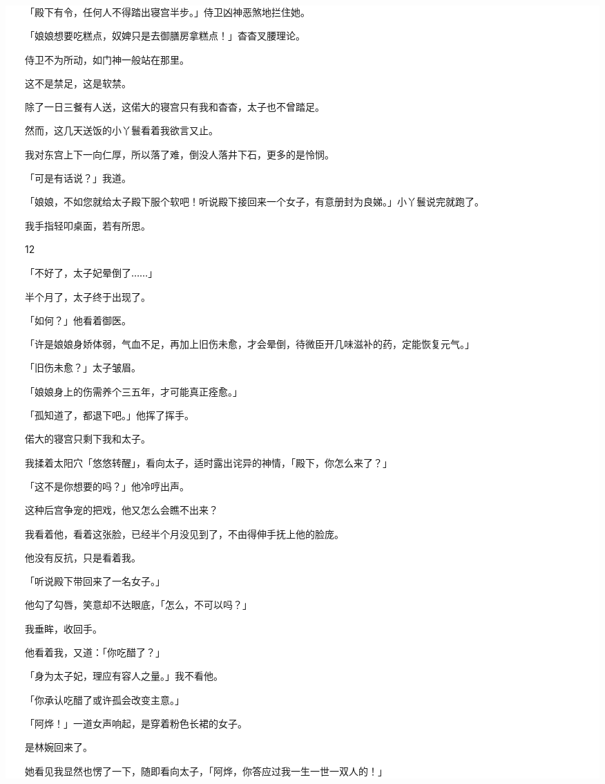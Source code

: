 &emsp;&emsp;「殿下有令，任何人不得踏出寝宫半步。」侍卫凶神恶煞地拦住她。  
  
&emsp;&emsp;「娘娘想要吃糕点，奴婢只是去御膳房拿糕点！」杳杳叉腰理论。  
  
&emsp;&emsp;侍卫不为所动，如门神一般站在那里。  
  
&emsp;&emsp;这不是禁足，这是软禁。  
  
&emsp;&emsp;除了一日三餐有人送，这偌大的寝宫只有我和杳杳，太子也不曾踏足。  
  
&emsp;&emsp;然而，这几天送饭的小丫鬟看着我欲言又止。  
  
&emsp;&emsp;我对东宫上下一向仁厚，所以落了难，倒没人落井下石，更多的是怜悯。  
  
&emsp;&emsp;「可是有话说？」我道。  
  
&emsp;&emsp;「娘娘，不如您就给太子殿下服个软吧！听说殿下接回来一个女子，有意册封为良娣。」小丫鬟说完就跑了。  
  
&emsp;&emsp;我手指轻叩桌面，若有所思。  
  
&emsp;&emsp;12  
  
&emsp;&emsp;「不好了，太子妃晕倒了……」  
  
&emsp;&emsp;半个月了，太子终于出现了。  
  
&emsp;&emsp;「如何？」他看着御医。  
  
&emsp;&emsp;「许是娘娘身娇体弱，气血不足，再加上旧伤未愈，才会晕倒，待微臣开几味滋补的药，定能恢复元气。」  
  
&emsp;&emsp;「旧伤未愈？」太子皱眉。  
  
&emsp;&emsp;「娘娘身上的伤需养个三五年，才可能真正痊愈。」  
  
&emsp;&emsp;「孤知道了，都退下吧。」他挥了挥手。  
  
&emsp;&emsp;偌大的寝宫只剩下我和太子。  
  
&emsp;&emsp;我揉着太阳穴「悠悠转醒」，看向太子，适时露出诧异的神情，「殿下，你怎么来了？」  
  
&emsp;&emsp;「这不是你想要的吗？」他冷哼出声。  
  
&emsp;&emsp;这种后宫争宠的把戏，他又怎么会瞧不出来？  
  
&emsp;&emsp;我看着他，看着这张脸，已经半个月没见到了，不由得伸手抚上他的脸庞。  
  
&emsp;&emsp;他没有反抗，只是看着我。  
  
&emsp;&emsp;「听说殿下带回来了一名女子。」  
  
&emsp;&emsp;他勾了勾唇，笑意却不达眼底，「怎么，不可以吗？」  
  
&emsp;&emsp;我垂眸，收回手。  
  
&emsp;&emsp;他看着我，又道：「你吃醋了？」  
  
&emsp;&emsp;「身为太子妃，理应有容人之量。」我不看他。  
  
&emsp;&emsp;「你承认吃醋了或许孤会改变主意。」  
  
&emsp;&emsp;「阿烨！」一道女声响起，是穿着粉色长裙的女子。  
  
&emsp;&emsp;是林婉回来了。  
  
&emsp;&emsp;她看见我显然也愣了一下，随即看向太子，「阿烨，你答应过我一生一世一双人的！」  
  